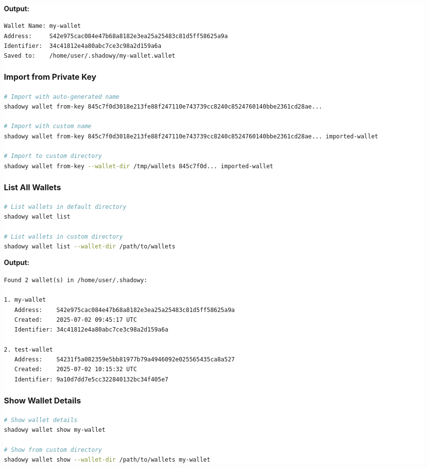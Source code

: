 **Output:**
```
Wallet Name: my-wallet
Address:     S42e975cac084e47b68a8182e3ea25a25483c81d5ff58625a9a
Identifier:  34c41812e4a80abc7ce3c98a2d159a6a
Saved to:    /home/user/.shadowy/my-wallet.wallet
```

### Import from Private Key

```bash
# Import with auto-generated name
shadowy wallet from-key 845c7f0d3018e213fe88f247110e743739cc8240c8524760140bbe2361cd28ae...

# Import with custom name
shadowy wallet from-key 845c7f0d3018e213fe88f247110e743739cc8240c8524760140bbe2361cd28ae... imported-wallet

# Import to custom directory
shadowy wallet from-key --wallet-dir /tmp/wallets 845c7f0d... imported-wallet
```

### List All Wallets

```bash
# List wallets in default directory
shadowy wallet list

# List wallets in custom directory
shadowy wallet list --wallet-dir /path/to/wallets
```

**Output:**
```
Found 2 wallet(s) in /home/user/.shadowy:

1. my-wallet
   Address:    S42e975cac084e47b68a8182e3ea25a25483c81d5ff58625a9a
   Created:    2025-07-02 09:45:17 UTC
   Identifier: 34c41812e4a80abc7ce3c98a2d159a6a

2. test-wallet
   Address:    S4231f5a082359e5bb81977b79a4946092e025565435ca8a527
   Created:    2025-07-02 10:15:32 UTC
   Identifier: 9a10d7dd7e5cc322840132bc34f405e7
```

### Show Wallet Details

```bash
# Show wallet details
shadowy wallet show my-wallet

# Show from custom directory
shadowy wallet show --wallet-dir /path/to/wallets my-wallet
```
